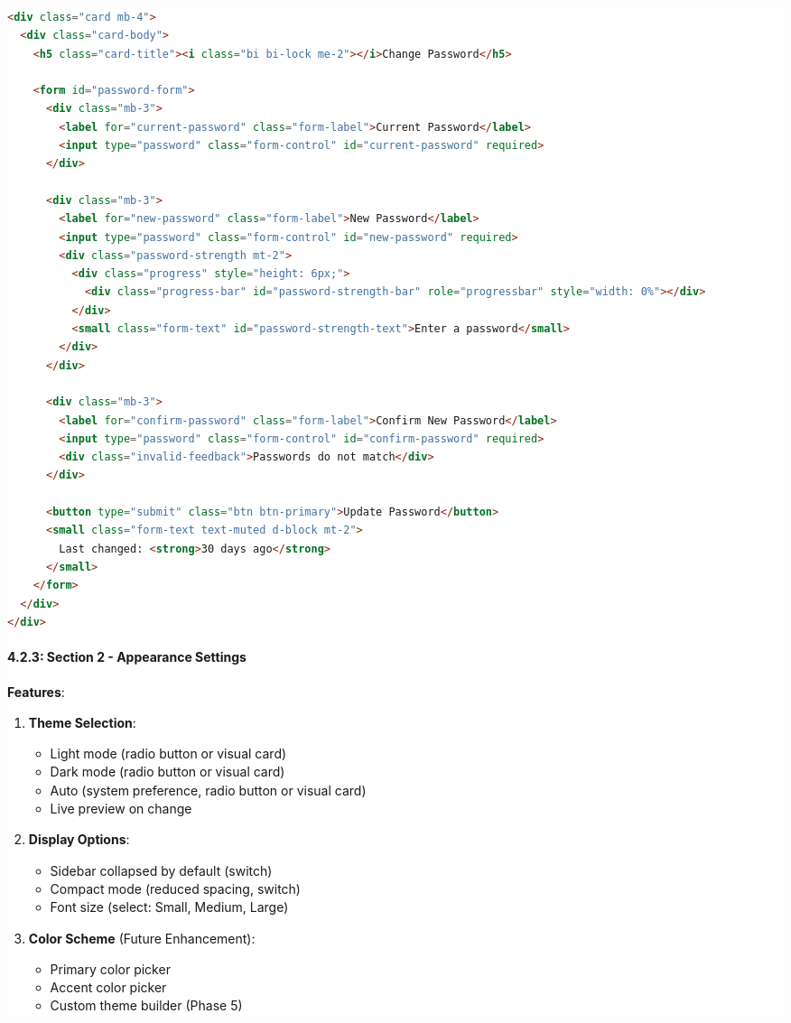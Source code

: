 ```html
<div class="card mb-4">
  <div class="card-body">
    <h5 class="card-title"><i class="bi bi-lock me-2"></i>Change Password</h5>

    <form id="password-form">
      <div class="mb-3">
        <label for="current-password" class="form-label">Current Password</label>
        <input type="password" class="form-control" id="current-password" required>
      </div>

      <div class="mb-3">
        <label for="new-password" class="form-label">New Password</label>
        <input type="password" class="form-control" id="new-password" required>
        <div class="password-strength mt-2">
          <div class="progress" style="height: 6px;">
            <div class="progress-bar" id="password-strength-bar" role="progressbar" style="width: 0%"></div>
          </div>
          <small class="form-text" id="password-strength-text">Enter a password</small>
        </div>
      </div>

      <div class="mb-3">
        <label for="confirm-password" class="form-label">Confirm New Password</label>
        <input type="password" class="form-control" id="confirm-password" required>
        <div class="invalid-feedback">Passwords do not match</div>
      </div>

      <button type="submit" class="btn btn-primary">Update Password</button>
      <small class="form-text text-muted d-block mt-2">
        Last changed: <strong>30 days ago</strong>
      </small>
    </form>
  </div>
</div>
```

#### 4.2.3: Section 2 - Appearance Settings

**Features**:
1. **Theme Selection**:
   - Light mode (radio button or visual card)
   - Dark mode (radio button or visual card)
   - Auto (system preference, radio button or visual card)
   - Live preview on change

2. **Display Options**:
   - Sidebar collapsed by default (switch)
   - Compact mode (reduced spacing, switch)
   - Font size (select: Small, Medium, Large)

3. **Color Scheme** (Future Enhancement):
   - Primary color picker
   - Accent color picker
   - Custom theme builder (Phase 5)
